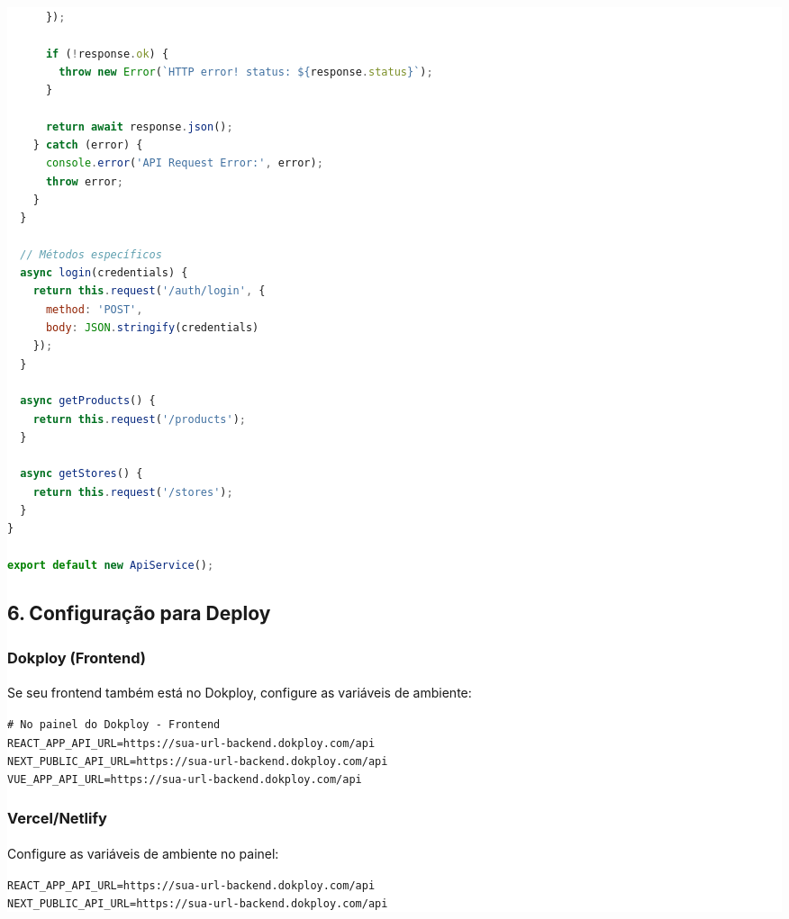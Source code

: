 ```javascript
      });

      if (!response.ok) {
        throw new Error(`HTTP error! status: ${response.status}`);
      }

      return await response.json();
    } catch (error) {
      console.error('API Request Error:', error);
      throw error;
    }
  }

  // Métodos específicos
  async login(credentials) {
    return this.request('/auth/login', {
      method: 'POST',
      body: JSON.stringify(credentials)
    });
  }

  async getProducts() {
    return this.request('/products');
  }

  async getStores() {
    return this.request('/stores');
  }
}

export default new ApiService();
```

## 6. Configuração para Deploy

### **Dokploy (Frontend)**

Se seu frontend também está no Dokploy, configure as variáveis de ambiente:

```env
# No painel do Dokploy - Frontend
REACT_APP_API_URL=https://sua-url-backend.dokploy.com/api
NEXT_PUBLIC_API_URL=https://sua-url-backend.dokploy.com/api
VUE_APP_API_URL=https://sua-url-backend.dokploy.com/api
```

### **Vercel/Netlify**

Configure as variáveis de ambiente no painel:

```env
REACT_APP_API_URL=https://sua-url-backend.dokploy.com/api
NEXT_PUBLIC_API_URL=https://sua-url-backend.dokploy.com/api
```
